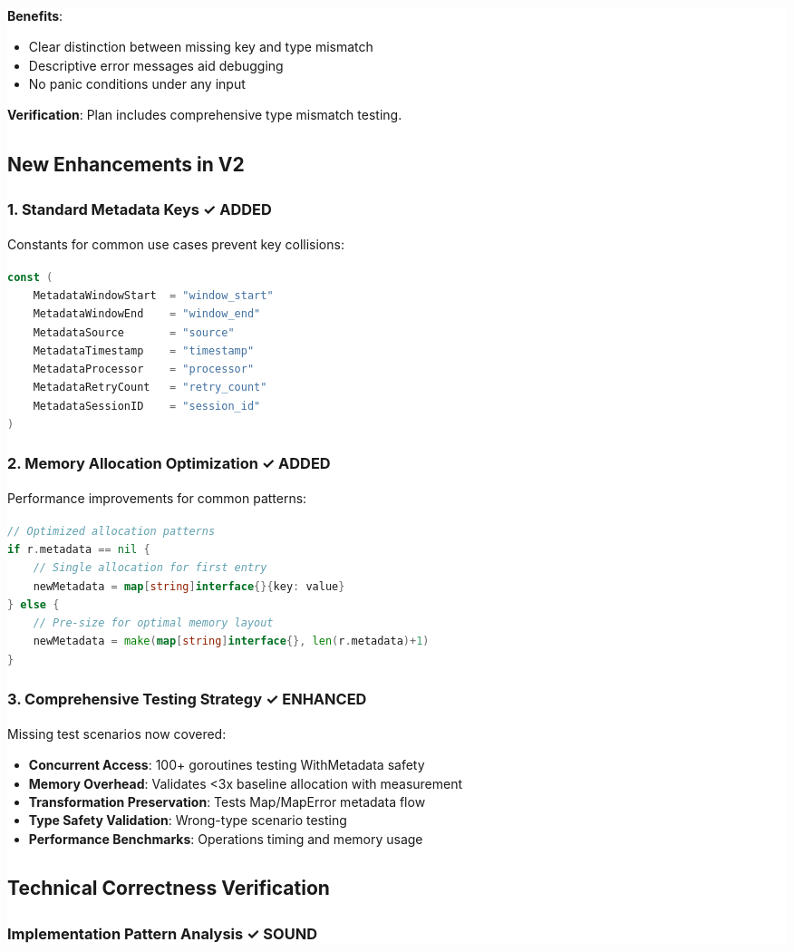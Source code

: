 **Benefits**:
- Clear distinction between missing key and type mismatch
- Descriptive error messages aid debugging
- No panic conditions under any input

**Verification**: Plan includes comprehensive type mismatch testing.

## New Enhancements in V2

### 1. Standard Metadata Keys ✓ ADDED

Constants for common use cases prevent key collisions:

```go
const (
    MetadataWindowStart  = "window_start"
    MetadataWindowEnd    = "window_end"
    MetadataSource       = "source"
    MetadataTimestamp    = "timestamp"
    MetadataProcessor    = "processor"
    MetadataRetryCount   = "retry_count"
    MetadataSessionID    = "session_id"
)
```

### 2. Memory Allocation Optimization ✓ ADDED

Performance improvements for common patterns:

```go
// Optimized allocation patterns
if r.metadata == nil {
    // Single allocation for first entry
    newMetadata = map[string]interface{}{key: value}
} else {
    // Pre-size for optimal memory layout
    newMetadata = make(map[string]interface{}, len(r.metadata)+1)
}
```

### 3. Comprehensive Testing Strategy ✓ ENHANCED

Missing test scenarios now covered:

- **Concurrent Access**: 100+ goroutines testing WithMetadata safety
- **Memory Overhead**: Validates <3x baseline allocation with measurement
- **Transformation Preservation**: Tests Map/MapError metadata flow
- **Type Safety Validation**: Wrong-type scenario testing
- **Performance Benchmarks**: Operations timing and memory usage

## Technical Correctness Verification

### Implementation Pattern Analysis ✓ SOUND
